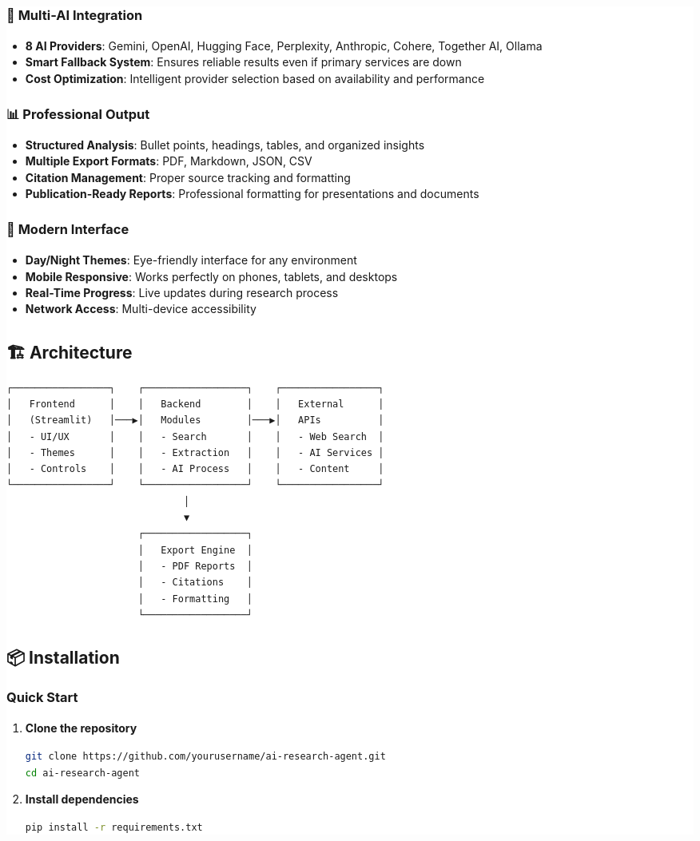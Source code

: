 ### 🤖 **Multi-AI Integration**
- **8 AI Providers**: Gemini, OpenAI, Hugging Face, Perplexity, Anthropic, Cohere, Together AI, Ollama
- **Smart Fallback System**: Ensures reliable results even if primary services are down
- **Cost Optimization**: Intelligent provider selection based on availability and performance

### 📊 **Professional Output**
- **Structured Analysis**: Bullet points, headings, tables, and organized insights
- **Multiple Export Formats**: PDF, Markdown, JSON, CSV
- **Citation Management**: Proper source tracking and formatting
- **Publication-Ready Reports**: Professional formatting for presentations and documents

### 🎨 **Modern Interface**
- **Day/Night Themes**: Eye-friendly interface for any environment
- **Mobile Responsive**: Works perfectly on phones, tablets, and desktops
- **Real-Time Progress**: Live updates during research process
- **Network Access**: Multi-device accessibility

## 🏗️ **Architecture**

```
┌─────────────────┐    ┌──────────────────┐    ┌─────────────────┐
│   Frontend      │    │   Backend        │    │   External      │
│   (Streamlit)   │───▶│   Modules        │───▶│   APIs          │
│   - UI/UX       │    │   - Search       │    │   - Web Search  │
│   - Themes      │    │   - Extraction   │    │   - AI Services │
│   - Controls    │    │   - AI Process   │    │   - Content     │
└─────────────────┘    └──────────────────┘    └─────────────────┘
                               │
                               ▼
                       ┌──────────────────┐
                       │   Export Engine  │
                       │   - PDF Reports  │
                       │   - Citations    │
                       │   - Formatting   │
                       └──────────────────┘
```

## 📦 **Installation**

### **Quick Start**

1. **Clone the repository**
   ```bash
   git clone https://github.com/yourusername/ai-research-agent.git
   cd ai-research-agent
   ```

2. **Install dependencies**
   ```bash
   pip install -r requirements.txt
   ```
